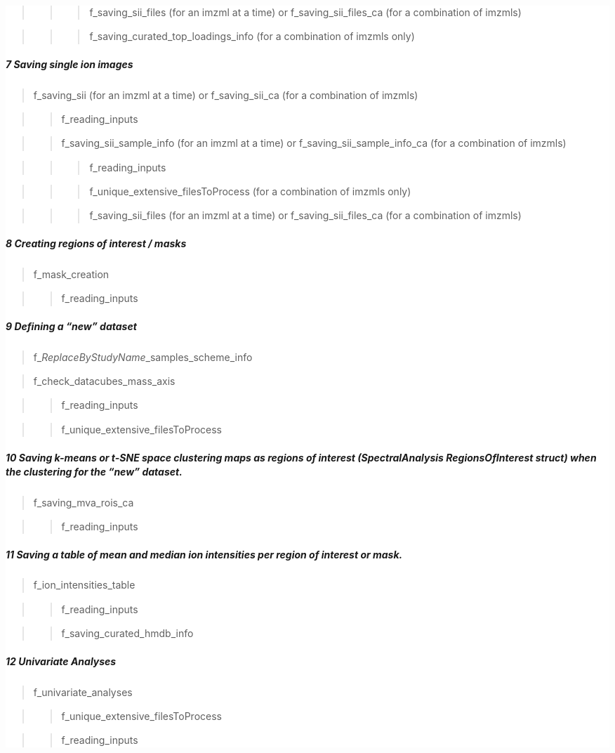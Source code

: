 > > > f_saving_sii_files (for an imzml at a time) or f_saving_sii_files_ca (for a combination of imzmls)

> > > f_saving_curated_top_loadings_info (for a combination of imzmls only)

##### 7	Saving single ion images

> f_saving_sii (for an imzml at a time) or f_saving_sii_ca (for a combination of imzmls)

> > f_reading_inputs

> > f_saving_sii_sample_info (for an imzml at a time) or f_saving_sii_sample_info_ca (for a combination of imzmls)

> > > f_reading_inputs

> > > f_unique_extensive_filesToProcess (for a combination of imzmls only)

> > > f_saving_sii_files (for an imzml at a time) or f_saving_sii_files_ca (for a combination of imzmls)

##### 8	Creating regions of interest / masks

> f_mask_creation

> > f_reading_inputs

##### 9	Defining a “new” dataset

> f_*ReplaceByStudyName*_samples_scheme_info

> f_check_datacubes_mass_axis

> > f_reading_inputs

> > f_unique_extensive_filesToProcess

##### 10	Saving k-means or t-SNE space clustering maps as regions of interest (SpectralAnalysis RegionsOfInterest struct) when the clustering for the “new” dataset.

> f_saving_mva_rois_ca

> > f_reading_inputs

##### 11	Saving a table of mean and median ion intensities per region of interest or mask.

> f_ion_intensities_table

> > f_reading_inputs

> > f_saving_curated_hmdb_info

##### 12	Univariate Analyses

> f_univariate_analyses

> > f_unique_extensive_filesToProcess

> > f_reading_inputs
